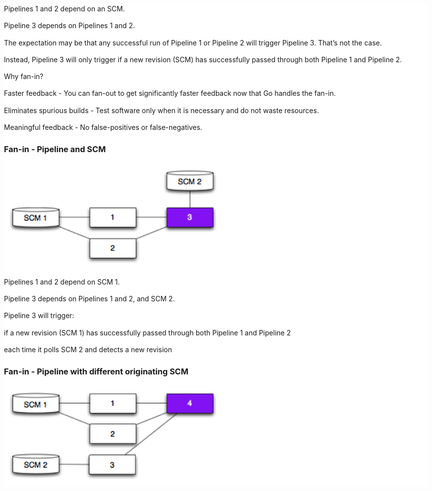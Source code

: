 Pipelines 1 and 2 depend on an SCM.

Pipeline 3 depends on Pipelines 1 and 2.

The expectation may be that any successful run of Pipeline 1 or Pipeline 2 will trigger Pipeline 3. That’s not the case.

Instead, Pipeline 3 will only trigger if a new revision (SCM) has successfully passed through both Pipeline 1 and Pipeline 2.

Why fan-in?

Faster feedback - You can fan-out to get significantly faster feedback now that Go handles the fan-in.

Eliminates spurious builds - Test software only when it is necessary and do not waste resources.

Meaningful feedback - No false-positives or false-negatives.

### Fan-in - Pipeline and SCM

![](../resources/images/fan-in-pipeline-scm.png)

Pipelines 1 and 2 depend on SCM 1.

Pipeline 3 depends on Pipelines 1 and 2, and SCM 2.

Pipeline 3 will trigger:

if a new revision (SCM 1) has successfully passed through both Pipeline 1 and Pipeline 2

each time it polls SCM 2 and detects a new revision

### Fan-in - Pipeline with different originating SCM

![](../resources/images/fan-in-pipeline-different-scm.png)
